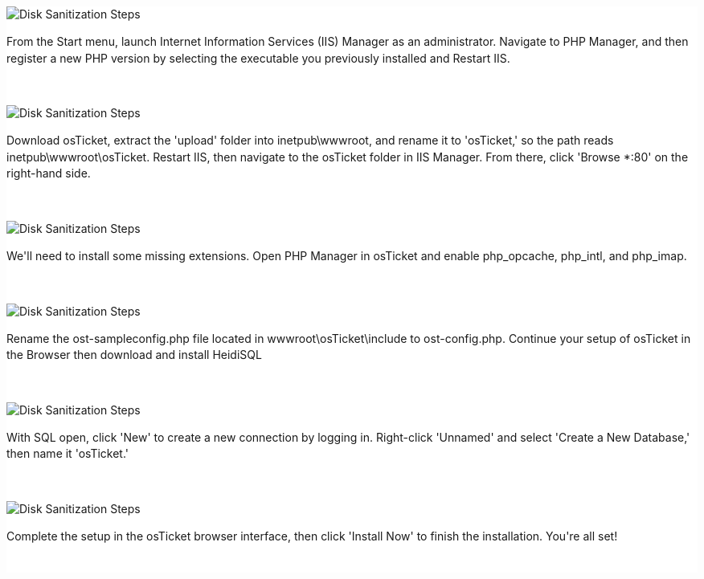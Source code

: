 <p>
<img src="https://i.imgur.com/lfKqHqz.png" height="80%" width="80%" alt="Disk Sanitization Steps"/>
</p>
<p>
From the Start menu, launch Internet Information Services (IIS) Manager as an administrator. Navigate to PHP Manager, and then register a new PHP version by selecting the executable you previously installed and Restart IIS.
</p>
<br />

<p>
<img src="https://i.imgur.com/qr46nO5.png" height="80%" width="80%" alt="Disk Sanitization Steps"/>
</p>
<p>
Download osTicket, extract the 'upload' folder into inetpub\wwwroot, and rename it to 'osTicket,' so the path reads inetpub\wwwroot\osTicket. Restart IIS, then navigate to the osTicket folder in IIS Manager. From there, click 'Browse *:80' on the right-hand side.
</p>
<br />

<p>
<img src="https://i.imgur.com/uiAJIjV.png" height="80%" width="80%" alt="Disk Sanitization Steps"/>
</p>
<p>
We'll need to install some missing extensions. Open PHP Manager in osTicket and enable php_opcache, php_intl, and php_imap.
</p>
<br />

<p>
<img src="https://i.imgur.com/FmkzwM1.png" height="80%" width="80%" alt="Disk Sanitization Steps"/>
</p>
<p>
Rename the ost-sampleconfig.php file located in wwwroot\osTicket\include to ost-config.php. Continue your setup of osTicket in the Browser then download and install HeidiSQL
</p>
<br />

<p>
<img src="https://i.imgur.com/4faAFfG.png" height="80%" width="80%" alt="Disk Sanitization Steps"/>
</p>
<p>
With SQL open, click 'New' to create a new connection by logging in. Right-click 'Unnamed' and select 'Create a New Database,' then name it 'osTicket.'
</p>
<br />

<p>
<img src="https://i.imgur.com/n2GZ9Uc.png" height="80%" width="80%" alt="Disk Sanitization Steps"/>
</p>
<p>
Complete the setup in the osTicket browser interface, then click 'Install Now' to finish the installation. You're all set!
</p>
<br />
